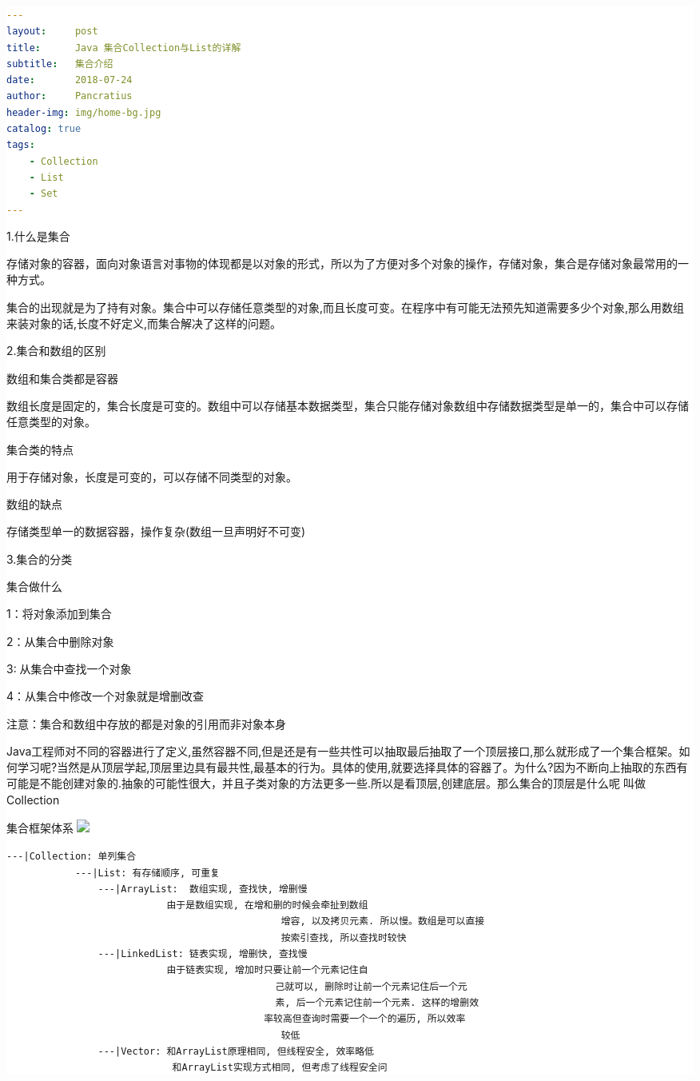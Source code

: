 ```yaml
---
layout:     post
title:      Java 集合Collection与List的详解
subtitle:   集合介绍
date:       2018-07-24
author:     Pancratius
header-img: img/home-bg.jpg
catalog: true
tags:
    - Collection
    - List
    - Set
---
```


1.什么是集合

存储对象的容器，面向对象语言对事物的体现都是以对象的形式，所以为了方便对多个对象的操作，存储对象，集合是存储对象最常用的一种方式。

集合的出现就是为了持有对象。集合中可以存储任意类型的对象,而且长度可变。在程序中有可能无法预先知道需要多少个对象,那么用数组来装对象的话,长度不好定义,而集合解决了这样的问题。

2.集合和数组的区别


数组和集合类都是容器

数组长度是固定的，集合长度是可变的。数组中可以存储基本数据类型，集合只能存储对象数组中存储数据类型是单一的，集合中可以存储任意类型的对象。

集合类的特点

用于存储对象，长度是可变的，可以存储不同类型的对象。

数组的缺点


存储类型单一的数据容器，操作复杂(数组一旦声明好不可变)

3.集合的分类

集合做什么

1：将对象添加到集合

2：从集合中删除对象

3: 从集合中查找一个对象

4：从集合中修改一个对象就是增删改查

注意：集合和数组中存放的都是对象的引用而非对象本身

Java工程师对不同的容器进行了定义,虽然容器不同,但是还是有一些共性可以抽取最后抽取了一个顶层接口,那么就形成了一个集合框架。如何学习呢?当然是从顶层学起,顶层里边具有最共性,最基本的行为。具体的使用,就要选择具体的容器了。为什么?因为不断向上抽取的东西有可能是不能创建对象的.抽象的可能性很大，并且子类对象的方法更多一些.所以是看顶层,创建底层。那么集合的顶层是什么呢 叫做Collection

集合框架体系
![](https://ws2.sinaimg.cn/large/006tKfTcly1ftkr88jdlaj30fo0abdha.jpg)

```
---|Collection: 单列集合
			---|List: 有存储顺序, 可重复
				---|ArrayList:	数组实现, 查找快, 增删慢
					        由于是数组实现, 在增和删的时候会牵扯到数组
                                                增容, 以及拷贝元素. 所以慢。数组是可以直接
                                                按索引查找, 所以查找时较快
				---|LinkedList:	链表实现, 增删快, 查找慢
					        由于链表实现, 增加时只要让前一个元素记住自
                                               己就可以, 删除时让前一个元素记住后一个元
                                               素, 后一个元素记住前一个元素. 这样的增删效
                                             率较高但查询时需要一个一个的遍历, 所以效率
                                                较低
				---|Vector:	和ArrayList原理相同, 但线程安全, 效率略低
					         和ArrayList实现方式相同, 但考虑了线程安全问
```